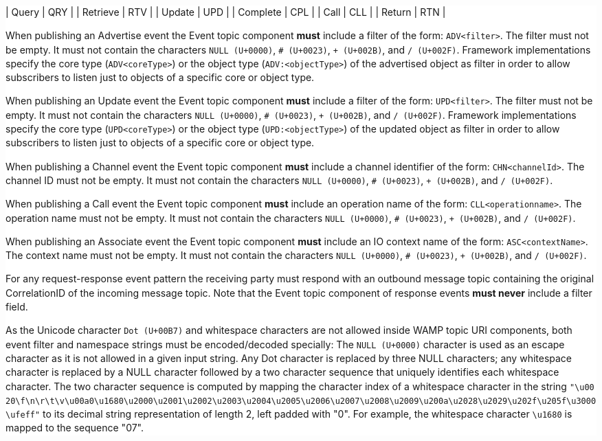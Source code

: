 | Query                 | QRY            |
| Retrieve              | RTV            |
| Update                | UPD            |
| Complete              | CPL            |
| Call                  | CLL            |
| Return                | RTN            |

When publishing an Advertise event the Event topic component **must** include a
filter of the form: `ADV<filter>`. The filter must not be empty. It must not
contain the characters `NULL (U+0000)`, `# (U+0023)`, `+ (U+002B)`, and `/
(U+002F)`. Framework implementations specify the core type (`ADV<coreType>`) or
the object type (`ADV:<objectType>`) of the advertised object as filter in
order to allow subscribers to listen just to objects of a specific core or
object type.

When publishing an Update event the Event topic component **must** include a
filter of the form: `UPD<filter>`. The filter must not be empty. It must not
contain the characters `NULL (U+0000)`, `# (U+0023)`, `+ (U+002B)`, and `/
(U+002F)`. Framework implementations specify the core type (`UPD<coreType>`) or
the object type (`UPD:<objectType>`) of the updated object as filter in order
to allow subscribers to listen just to objects of a specific core or object
type.

When publishing a Channel event the Event topic component **must** include a
channel identifier of the form: `CHN<channelId>`. The channel ID must not be
empty. It must not contain the characters `NULL (U+0000)`, `# (U+0023)`, `+
(U+002B)`, and `/ (U+002F)`.

When publishing a Call event the Event topic component **must** include an
operation name of the form: `CLL<operationname>`. The operation name must not
be empty. It must not contain the characters `NULL (U+0000)`, `# (U+0023)`, `+
(U+002B)`, and `/ (U+002F)`.

When publishing an Associate event the Event topic component **must** include an
IO context name of the form: `ASC<contextName>`. The context name must not be
empty. It must not contain the characters `NULL (U+0000)`, `# (U+0023)`, `+
(U+002B)`, and `/ (U+002F)`.

For any request-response event pattern the receiving party must respond with an
outbound message topic containing the original CorrelationID of the incoming
message topic. Note that the Event topic component of response events **must
never** include a filter field.

As the Unicode character `Dot (U+00B7)` and whitespace characters are not
allowed inside WAMP topic URI components, both event filter and namespace
strings must be encoded/decoded specially: The `NULL (U+0000)` character is used
as an escape character as it is not allowed in a given input string. Any Dot
character is replaced by three NULL characters; any whitespace character is
replaced by a NULL character followed by a two character sequence that uniquely
identifies each whitespace character. The two character sequence is computed by
mapping the character index of a whitespace character in the string
`"\u0020\f\n\r\t\v\u00a0\u1680\u2000\u2001\u2002\u2003\u2004\u2005\u2006\u2007\u2008\u2009\u200a\u2028\u2029\u202f\u205f\u3000\ufeff"`
to its decimal string representation of length 2, left padded with "0". For
example, the whitespace character `\u1680` is mapped to the sequence "07".
